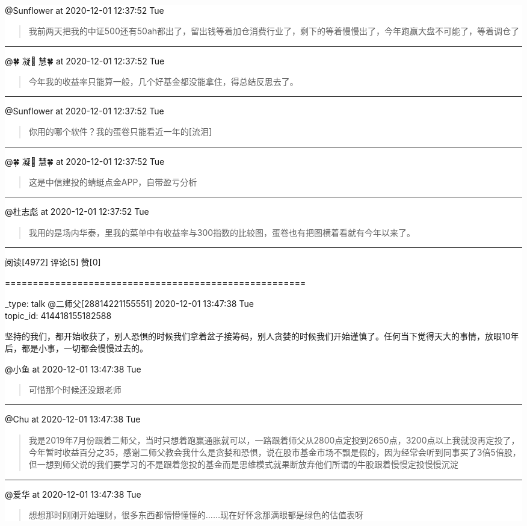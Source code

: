 @Sunflower at 2020-12-01 12:37:52 Tue

> 我前两天把我的中证500还有50ah都出了，留出钱等着加仓消费行业了，剩下的等着慢慢出了，今年跑赢大盘不可能了，等着调仓了

----------

@🍀 凝🌸 慧🍀 at 2020-12-01 12:37:52 Tue

> 今年我的收益率只能算一般，几个好基金都没能拿住，得总结反思去了。

----------

@Sunflower at 2020-12-01 12:37:52 Tue

> 你用的哪个软件？我的蛋卷只能看近一年的[流泪]

----------

@🍀 凝🌸 慧🍀 at 2020-12-01 12:37:52 Tue

> 这是中信建投的蜻蜓点金APP，自带盈亏分析

----------

@杜志彪 at 2020-12-01 12:37:52 Tue

> 我用的是场内华泰，里我的菜单中有收益率与300指数的比较图，蛋卷也有把图横着看就有今年以来了。

----------



阅读[4972]  评论[5]  赞[0] 

======================================================






_type: talk
@二师父[28814221155551]
2020-12-01 13:47:38 Tue  
topic_id: 414418155182588

坚持的我们，都开始收获了，别人恐惧的时候我们拿着盆子接筹码，别人贪婪的时候我们开始谨慎了。任何当下觉得天大的事情，放眼10年后，都是小事，一切都会慢慢过去的。

@小鱼 at 2020-12-01 13:47:38 Tue

> 可惜那个时候还没跟老师

----------

@Chu at 2020-12-01 13:47:38 Tue

> 我是2019年7月份跟着二师父，当时只想着跑赢通胀就可以，一路跟着师父从2800点定投到2650点，3200点以上我就没再定投了，今年暂时收益百分之35，感谢二师父教会我什么是贪婪和恐惧，说在股市基金市场不飘是假的，因为经常会听到同事买了3倍5倍股，但一想到师父说的我们要学习的不是跟着您投的基金而是思维模式就果断放弃他们所谓的牛股跟着慢慢定投慢慢沉淀

----------

@爱华 at 2020-12-01 13:47:38 Tue

> 想想那时刚刚开始理财，很多东西都懵懵懂懂的……现在好怀念那满眼都是绿色的估值表呀
